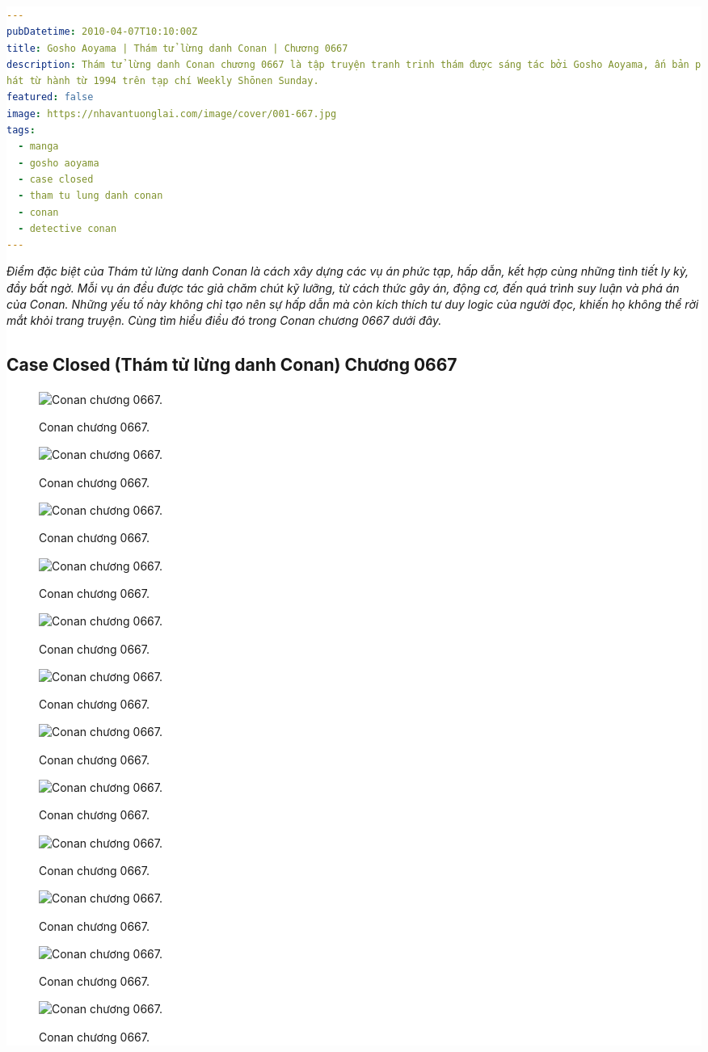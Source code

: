 ```yaml
---
pubDatetime: 2010-04-07T10:10:00Z
title: Gosho Aoyama | Thám tử lừng danh Conan | Chương 0667
description: Thám tử lừng danh Conan chương 0667 là tập truyện tranh trinh thám được sáng tác bởi Gosho Aoyama, ấn bản phát từ hành từ 1994 trên tạp chí Weekly Shōnen Sunday.
featured: false
image: https://nhavantuonglai.com/image/cover/001-667.jpg
tags:
  - manga
  - gosho aoyama
  - case closed
  - tham tu lung danh conan
  - conan
  - detective conan
---
```


_Điểm đặc biệt của Thám tử lừng danh Conan là cách xây dựng các vụ án phức tạp, hấp dẫn, kết hợp cùng những tình tiết ly kỳ, đầy bất ngờ. Mỗi vụ án đều được tác giả chăm chút kỹ lưỡng, từ cách thức gây án, động cơ, đến quá trình suy luận và phá án của Conan. Những yếu tố này không chỉ tạo nên sự hấp dẫn mà còn kích thích tư duy logic của người đọc, khiến họ không thể rời mắt khỏi trang truyện. Cùng tìm hiểu điều đó trong Conan chương 0667 dưới đây._

## Case Closed (Thám tử lừng danh Conan) Chương 0667

<figure><img src="https://nhavantuonglai.com/image/manga/gosho-aoyama-case-closed-0667-01.jpg" alt="Conan chương 0667." title="Conan chương 0667." height=100% width=100%><figcaption></p>Conan chương 0667.</p></figcaption></figure>

<figure><img src="https://nhavantuonglai.com/image/manga/gosho-aoyama-case-closed-0667-02.jpg" alt="Conan chương 0667." title="Conan chương 0667." height=100% width=100%><figcaption></p>Conan chương 0667.</p></figcaption></figure>

<figure><img src="https://nhavantuonglai.com/image/manga/gosho-aoyama-case-closed-0667-03.jpg" alt="Conan chương 0667." title="Conan chương 0667." height=100% width=100%><figcaption></p>Conan chương 0667.</p></figcaption></figure>

<figure><img src="https://nhavantuonglai.com/image/manga/gosho-aoyama-case-closed-0667-04.jpg" alt="Conan chương 0667." title="Conan chương 0667." height=100% width=100%><figcaption></p>Conan chương 0667.</p></figcaption></figure>

<figure><img src="https://nhavantuonglai.com/image/manga/gosho-aoyama-case-closed-0667-05.jpg" alt="Conan chương 0667." title="Conan chương 0667." height=100% width=100%><figcaption></p>Conan chương 0667.</p></figcaption></figure>

<figure><img src="https://nhavantuonglai.com/image/manga/gosho-aoyama-case-closed-0667-06.jpg" alt="Conan chương 0667." title="Conan chương 0667." height=100% width=100%><figcaption></p>Conan chương 0667.</p></figcaption></figure>

<figure><img src="https://nhavantuonglai.com/image/manga/gosho-aoyama-case-closed-0667-07.jpg" alt="Conan chương 0667." title="Conan chương 0667." height=100% width=100%><figcaption></p>Conan chương 0667.</p></figcaption></figure>

<figure><img src="https://nhavantuonglai.com/image/manga/gosho-aoyama-case-closed-0667-08.jpg" alt="Conan chương 0667." title="Conan chương 0667." height=100% width=100%><figcaption></p>Conan chương 0667.</p></figcaption></figure>

<figure><img src="https://nhavantuonglai.com/image/manga/gosho-aoyama-case-closed-0667-09.jpg" alt="Conan chương 0667." title="Conan chương 0667." height=100% width=100%><figcaption></p>Conan chương 0667.</p></figcaption></figure>

<figure><img src="https://nhavantuonglai.com/image/manga/gosho-aoyama-case-closed-0667-10.jpg" alt="Conan chương 0667." title="Conan chương 0667." height=100% width=100%><figcaption></p>Conan chương 0667.</p></figcaption></figure>

<figure><img src="https://nhavantuonglai.com/image/manga/gosho-aoyama-case-closed-0667-11.jpg" alt="Conan chương 0667." title="Conan chương 0667." height=100% width=100%><figcaption></p>Conan chương 0667.</p></figcaption></figure>

<figure><img src="https://nhavantuonglai.com/image/manga/gosho-aoyama-case-closed-0667-12.jpg" alt="Conan chương 0667." title="Conan chương 0667." height=100% width=100%><figcaption></p>Conan chương 0667.</p></figcaption></figure>
